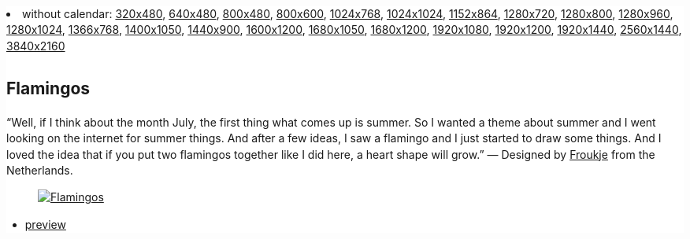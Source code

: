 <li>without calendar: <a href="https://smashingmagazine.com/files/wallpapers/july-21/summer-season/nocal/july-21-summer-season-nocal-320x480.png" title="Summer Season - 320x480">320x480</a>, <a href="https://smashingmagazine.com/files/wallpapers/july-21/summer-season/nocal/july-21-summer-season-nocal-640x480.png" title="Summer Season - 640x480">640x480</a>, <a href="https://smashingmagazine.com/files/wallpapers/july-21/summer-season/nocal/july-21-summer-season-nocal-800x480.png" title="Summer Season - 800x480">800x480</a>, <a href="https://smashingmagazine.com/files/wallpapers/july-21/summer-season/nocal/july-21-summer-season-nocal-800x600.png" title="Summer Season - 800x600">800x600</a>, <a href="https://smashingmagazine.com/files/wallpapers/july-21/summer-season/nocal/july-21-summer-season-nocal-1024x768.png" title="Summer Season - 1024x768">1024x768</a>, <a href="https://smashingmagazine.com/files/wallpapers/july-21/summer-season/nocal/july-21-summer-season-nocal-1024x1024.png" title="Summer Season - 1024x1024">1024x1024</a>, <a href="https://smashingmagazine.com/files/wallpapers/july-21/summer-season/nocal/july-21-summer-season-nocal-1152x864.png" title="Summer Season - 1152x864">1152x864</a>, <a href="https://smashingmagazine.com/files/wallpapers/july-21/summer-season/nocal/july-21-summer-season-nocal-1280x720.png" title="Summer Season - 1280x720">1280x720</a>, <a href="https://smashingmagazine.com/files/wallpapers/july-21/summer-season/nocal/july-21-summer-season-nocal-1280x800.png" title="Summer Season - 1280x800">1280x800</a>, <a href="https://smashingmagazine.com/files/wallpapers/july-21/summer-season/nocal/july-21-summer-season-nocal-1280x960.png" title="Summer Season - 1280x960">1280x960</a>, <a href="https://smashingmagazine.com/files/wallpapers/july-21/summer-season/nocal/july-21-summer-season-nocal-1280x1024.png" title="Summer Season - 1280x1024">1280x1024</a>, <a href="https://smashingmagazine.com/files/wallpapers/july-21/summer-season/nocal/july-21-summer-season-nocal-1366x768.png" title="Summer Season - 1366x768">1366x768</a>, <a href="https://smashingmagazine.com/files/wallpapers/july-21/summer-season/nocal/july-21-summer-season-nocal-1400x1050.png" title="Summer Season - 1400x1050">1400x1050</a>, <a href="https://smashingmagazine.com/files/wallpapers/july-21/summer-season/nocal/july-21-summer-season-nocal-1440x900.png" title="Summer Season - 1440x900">1440x900</a>, <a href="https://smashingmagazine.com/files/wallpapers/july-21/summer-season/nocal/july-21-summer-season-nocal-1600x1200.png" title="Summer Season - 1600x1200">1600x1200</a>, <a href="https://smashingmagazine.com/files/wallpapers/july-21/summer-season/nocal/july-21-summer-season-nocal-1680x1050.png" title="Summer Season - 1680x1050">1680x1050</a>, <a href="https://smashingmagazine.com/files/wallpapers/july-21/summer-season/nocal/july-21-summer-season-nocal-1680x1200.png" title="Summer Season - 1680x1200">1680x1200</a>, <a href="https://smashingmagazine.com/files/wallpapers/july-21/summer-season/nocal/july-21-summer-season-nocal-1920x1080.png" title="Summer Season - 1920x1080">1920x1080</a>, <a href="https://smashingmagazine.com/files/wallpapers/july-21/summer-season/nocal/july-21-summer-season-nocal-1920x1200.png" title="Summer Season - 1920x1200">1920x1200</a>, <a href="https://smashingmagazine.com/files/wallpapers/july-21/summer-season/nocal/july-21-summer-season-nocal-1920x1440.png" title="Summer Season - 1920x1440">1920x1440</a>, <a href="https://smashingmagazine.com/files/wallpapers/july-21/summer-season/nocal/july-21-summer-season-nocal-2560x1440.png" title="Summer Season - 2560x1440">2560x1440</a>, <a href="https://smashingmagazine.com/files/wallpapers/july-21/summer-season/nocal/july-21-summer-season-nocal-3840x2160.png" title="Summer Season - 3840x2160">3840x2160</a></li>
</ul>

## Flamingos
<p>&#147;Well, if I think about the month July, the first thing what comes up is summer. So I wanted a theme about summer and I went looking on the internet for summer things. And after a few ideas, I saw a flamingo and I just started to draw some things. And I loved the idea that if you put two flamingos together like I did here, a heart shape will grow.&#148; &mdash; Designed by <a href="https://xd.adobe.com/view/68ac8526-dec3-4f2b-b2c0-59ac2bc1aa26-3dff/">Froukje</a> from the Netherlands.</p>
<figure class="break-out"><a href="https://smashingmagazine.com/files/wallpapers/july-21/flamingos/july-21-flamingos-full.png" title="Flamingos"><img alt="Flamingos" src="https://archive.smashing.media/assets/344dbf88-fdf9-42bb-adb4-46f01eedd629/11bded1d-98b7-41ff-b801-ef7078ba9e86/july-21-flamingos-preview-opt.png" /></a></figure>
<ul>
<li><a href="https://smashingmagazine.com/files/wallpapers/july-21/flamingos/july-21-flamingos-preview.png" title="Flamingos - Preview">preview</a></li>